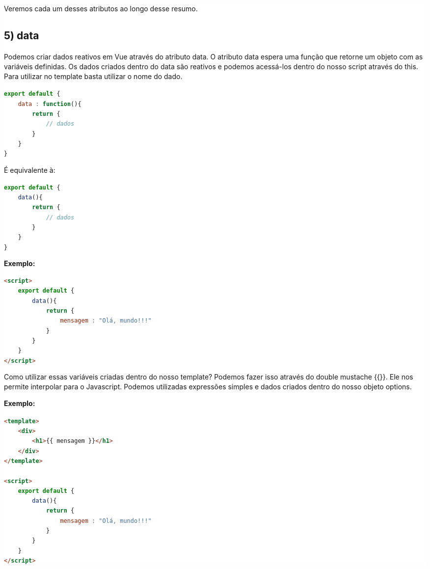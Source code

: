Veremos cada um desses atributos ao longo desse resumo.

## 5) data

Podemos criar dados reativos em Vue através do atributo data. O atributo data espera uma função que retorne um objeto com as variáveis definidas.
Os dados criados dentro do data são reativos e podemos acessá-los dentro do nosso script através do this. Para utilizar no template basta utilizar o nome do dado.

```javascript
export default {
    data : function(){
        return {
            // dados
        }
    }
}
```

É equivalente à:

```javascript
export default {
    data(){
        return {
            // dados
        }
    }
}
```

**Exemplo:**

```html
<script>
    export default {
        data(){
            return {
                mensagem : "Olá, mundo!!!"
            }
        }
    }
</script>
```

Como utilizar essas variáveis criadas dentro do nosso template?
Podemos fazer isso através do double mustache {{}}. Ele nos permite interpolar para o Javascript. Podemos utilizadas expressões simples e dados criados dentro do nosso objeto options.

**Exemplo:**

```html
<template>
    <div>
        <h1>{{ mensagem }}</h1>
    </div>
</template>

<script>
    export default {
        data(){
            return {
                mensagem : "Olá, mundo!!!"
            }
        }
    }
</script>
```
